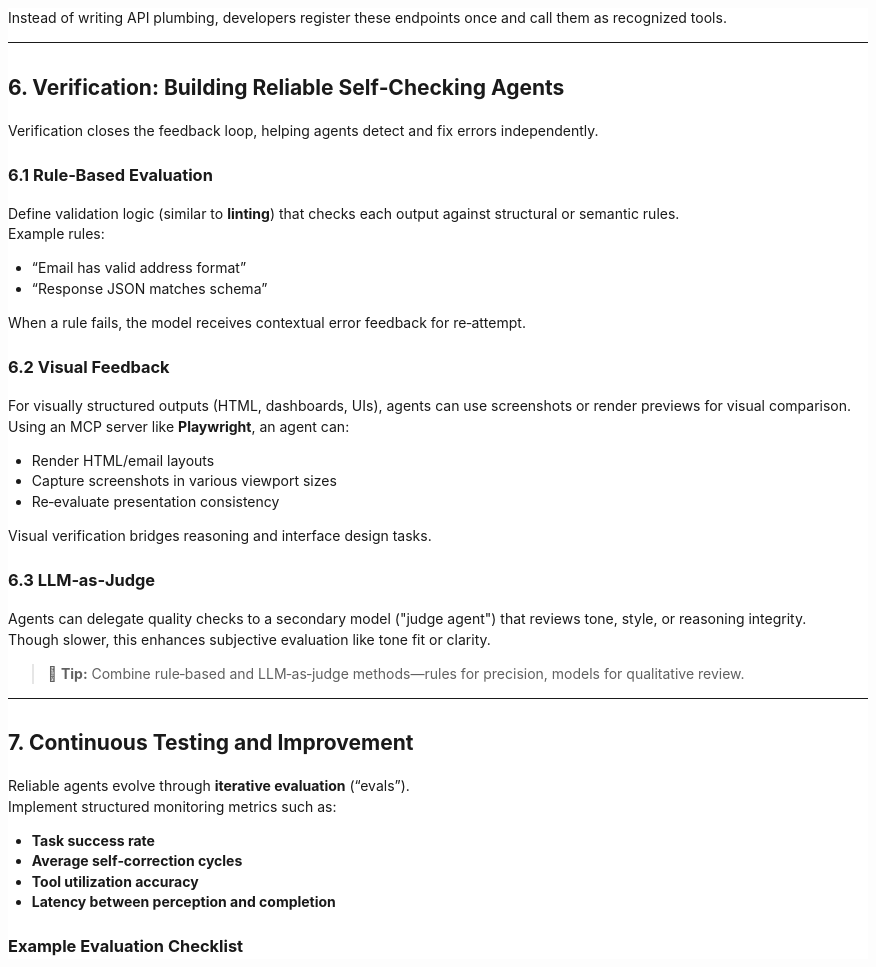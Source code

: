 Instead of writing API plumbing, developers register these endpoints once and call them as recognized tools.

---

## 6. Verification: Building Reliable Self‑Checking Agents

Verification closes the feedback loop, helping agents detect and fix errors independently.

### 6.1 Rule‑Based Evaluation

Define validation logic (similar to **linting**) that checks each output against structural or semantic rules.  
Example rules:

- “Email has valid address format”
- “Response JSON matches schema”

When a rule fails, the model receives contextual error feedback for re‑attempt.

### 6.2 Visual Feedback

For visually structured outputs (HTML, dashboards, UIs), agents can use screenshots or render previews for visual comparison.  
Using an MCP server like **Playwright**, an agent can:

- Render HTML/email layouts
- Capture screenshots in various viewport sizes
- Re‑evaluate presentation consistency

Visual verification bridges reasoning and interface design tasks.

### 6.3 LLM‑as‑Judge

Agents can delegate quality checks to a secondary model ("judge agent") that reviews tone, style, or reasoning integrity.  
Though slower, this enhances subjective evaluation like tone fit or clarity.

> 🧩 **Tip:** Combine rule‑based and LLM‑as‑judge methods—rules for precision, models for qualitative review.

---

## 7. Continuous Testing and Improvement

Reliable agents evolve through **iterative evaluation** (“evals”).  
Implement structured monitoring metrics such as:

- **Task success rate**
- **Average self‑correction cycles**
- **Tool utilization accuracy**
- **Latency between perception and completion**

### Example Evaluation Checklist
